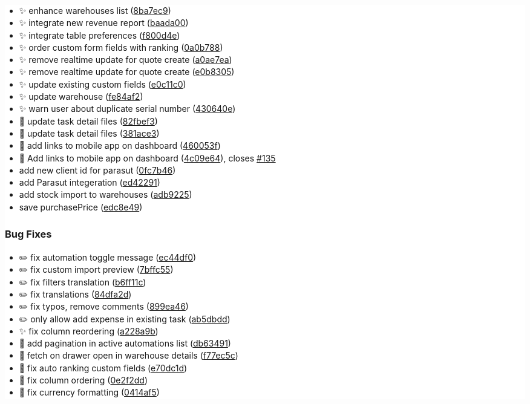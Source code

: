 * ✨ enhance warehouses list ([8ba7ec9](https://github.com/karaja/Sapiyon-Web/commit/8ba7ec9e2713ec681bfdb3350145337aaad7530d))
* ✨ integrate new revenue report ([baada00](https://github.com/karaja/Sapiyon-Web/commit/baada00e737662c6f96477317eb5257b91da7749))
* ✨ integrate table preferences ([f800d4e](https://github.com/karaja/Sapiyon-Web/commit/f800d4efeaa6c5443f06a6b11029ab8fa7582263))
* ✨ order custom form fields with ranking ([0a0b788](https://github.com/karaja/Sapiyon-Web/commit/0a0b7888ff1cd11f8f8435f97be488e23532644a))
* ✨ remove  realtime update for quote create ([a0ae7ea](https://github.com/karaja/Sapiyon-Web/commit/a0ae7ea0ba2a06bcdc3f5c8e1da6d8d5283b2f5f))
* ✨ remove  realtime update for quote create ([e0b8305](https://github.com/karaja/Sapiyon-Web/commit/e0b83057851ebf13f6442d499f792f9056a11136))
* ✨ update existing custom fields ([e0c11c0](https://github.com/karaja/Sapiyon-Web/commit/e0c11c0a156f9b1eafef20b7df09ca74f616948d))
* ✨ update warehouse ([fe84af2](https://github.com/karaja/Sapiyon-Web/commit/fe84af2b3594f544eee810a899b77e23e64fefc8))
* ✨ warn user about duplicate serial number ([430640e](https://github.com/karaja/Sapiyon-Web/commit/430640e7ee7c7cb3b768193abcb00b59f00e2b87))
* 🚧 update task detail files ([82fbef3](https://github.com/karaja/Sapiyon-Web/commit/82fbef3ffd066f79f13e9bf8af80cbd02bda1863))
* 🚧 update task detail files ([381ace3](https://github.com/karaja/Sapiyon-Web/commit/381ace36d0d8d8f3cf780f302791f382dee47b9f))
* 🚸 add links to mobile app on dashboard ([460053f](https://github.com/karaja/Sapiyon-Web/commit/460053f44847ca64fca912a5b858d5cf1c7e9346))
* 🚸 Add links to mobile app on dashboard ([4c09e64](https://github.com/karaja/Sapiyon-Web/commit/4c09e6428ad62d09607c466579ef467356b08b71)), closes [#135](https://github.com/karaja/Sapiyon-Web/issues/135)
* add new client id for parasut ([0fc7b46](https://github.com/karaja/Sapiyon-Web/commit/0fc7b468fe9fa612ade4ac9d9fe02e0360635d66))
* add Parasut integeration ([ed42291](https://github.com/karaja/Sapiyon-Web/commit/ed422915e6420bdf5a74451166d2f37d33ce1188))
* add stock import to warehouses ([adb9225](https://github.com/karaja/Sapiyon-Web/commit/adb9225fedd1e1444a26abf566739d748a760541))
* save purchasePrice ([edc8e49](https://github.com/karaja/Sapiyon-Web/commit/edc8e496b6a4d6b4004eeb1e2629f5852a634431))


### Bug Fixes

* ✏️ fix automation toggle message ([ec44df0](https://github.com/karaja/Sapiyon-Web/commit/ec44df08b033794cb40ce3b6e9e34371b5067f20))
* ✏️ fix custom import preview ([7bffc55](https://github.com/karaja/Sapiyon-Web/commit/7bffc5506b77bce457d474f5b87602a34f50f2a3))
* ✏️ fix filters translation ([b6ff11c](https://github.com/karaja/Sapiyon-Web/commit/b6ff11cacd99d20d4858a3bd9f3ea337e64a39e2))
* ✏️ fix translations ([84dfa2d](https://github.com/karaja/Sapiyon-Web/commit/84dfa2d23de41c8ae85d43bab643a5771ae9eab6))
* ✏️ fix typos, remove comments ([899ea46](https://github.com/karaja/Sapiyon-Web/commit/899ea4627664da3eea923c500c7127e8bc2c8e29))
* ✏️ only allow add expense in existing task ([ab5dbdd](https://github.com/karaja/Sapiyon-Web/commit/ab5dbdd9d587a4e76f9c3858af396647a4df8cfe))
* ✨ fix column reordering ([a228a9b](https://github.com/karaja/Sapiyon-Web/commit/a228a9be14570fc93e4c9f2a75b7f6ada3105580))
* 🐛 add pagination in active automations list ([db63491](https://github.com/karaja/Sapiyon-Web/commit/db634918a122acfa8f4095858d9616c315580e1a))
* 🐛 fetch on drawer open in warehouse details ([f77ec5c](https://github.com/karaja/Sapiyon-Web/commit/f77ec5cb1cec1690143bed16b277e5404f0e4503))
* 🐛 fix auto ranking custom fields ([e70dc1d](https://github.com/karaja/Sapiyon-Web/commit/e70dc1d4544bb7863b8e96eaf9bc4c4a5f135122))
* 🐛 fix column ordering ([0e2f2dd](https://github.com/karaja/Sapiyon-Web/commit/0e2f2dde6918ae79a0603f44897611b6f8c451ea))
* 🐛 fix currency formatting ([0414af5](https://github.com/karaja/Sapiyon-Web/commit/0414af5759b7286af09459bfc5fb617d2d83174e))